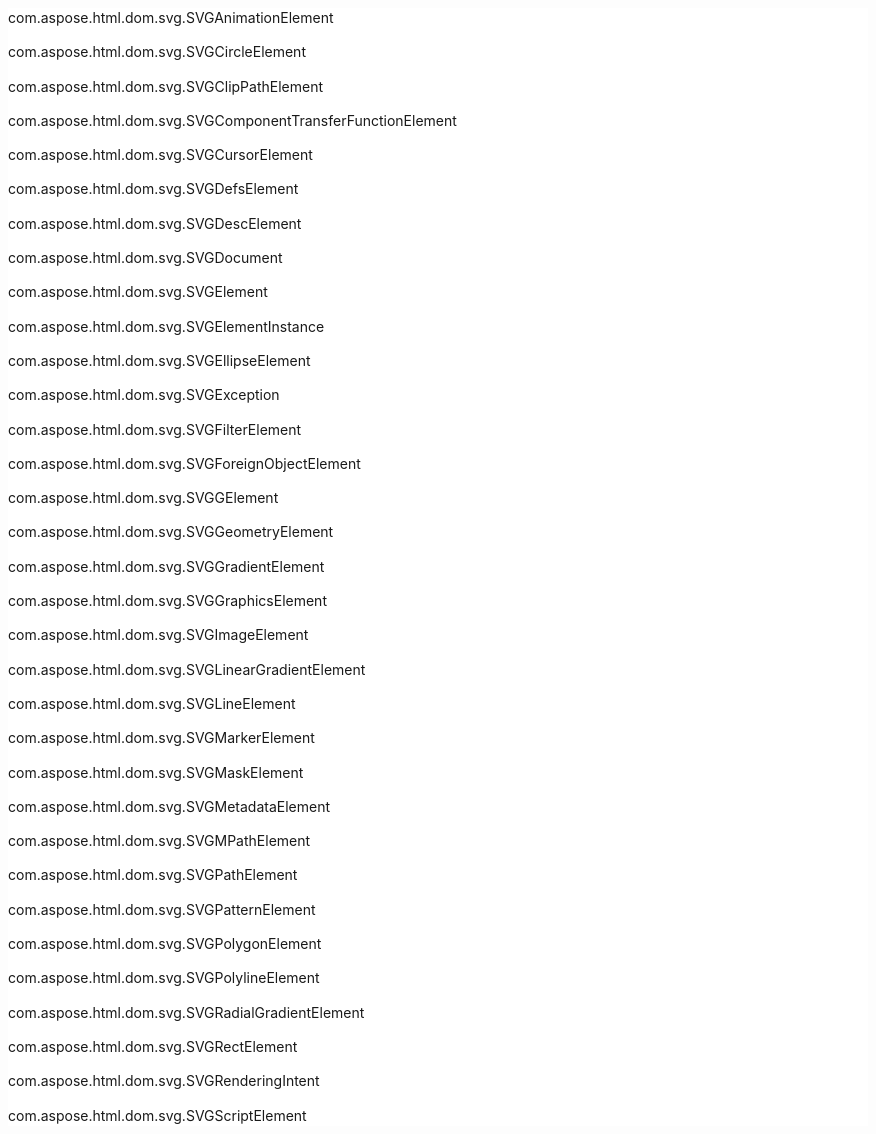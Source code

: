 com.aspose.html.dom.svg.SVGAnimationElement

com.aspose.html.dom.svg.SVGCircleElement

com.aspose.html.dom.svg.SVGClipPathElement

com.aspose.html.dom.svg.SVGComponentTransferFunctionElement

com.aspose.html.dom.svg.SVGCursorElement

com.aspose.html.dom.svg.SVGDefsElement

com.aspose.html.dom.svg.SVGDescElement

com.aspose.html.dom.svg.SVGDocument

com.aspose.html.dom.svg.SVGElement

com.aspose.html.dom.svg.SVGElementInstance

com.aspose.html.dom.svg.SVGEllipseElement

com.aspose.html.dom.svg.SVGException

com.aspose.html.dom.svg.SVGFilterElement

com.aspose.html.dom.svg.SVGForeignObjectElement

com.aspose.html.dom.svg.SVGGElement

com.aspose.html.dom.svg.SVGGeometryElement

com.aspose.html.dom.svg.SVGGradientElement

com.aspose.html.dom.svg.SVGGraphicsElement

com.aspose.html.dom.svg.SVGImageElement

com.aspose.html.dom.svg.SVGLinearGradientElement

com.aspose.html.dom.svg.SVGLineElement

com.aspose.html.dom.svg.SVGMarkerElement

com.aspose.html.dom.svg.SVGMaskElement

com.aspose.html.dom.svg.SVGMetadataElement

com.aspose.html.dom.svg.SVGMPathElement

com.aspose.html.dom.svg.SVGPathElement

com.aspose.html.dom.svg.SVGPatternElement

com.aspose.html.dom.svg.SVGPolygonElement

com.aspose.html.dom.svg.SVGPolylineElement

com.aspose.html.dom.svg.SVGRadialGradientElement

com.aspose.html.dom.svg.SVGRectElement

com.aspose.html.dom.svg.SVGRenderingIntent

com.aspose.html.dom.svg.SVGScriptElement
